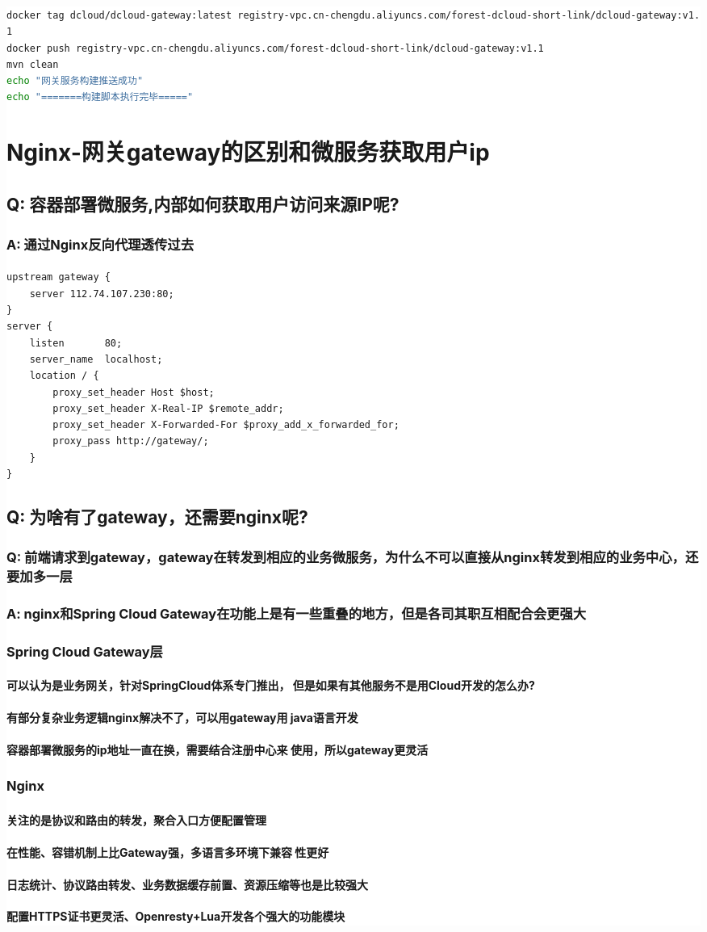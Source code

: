 ```bash
docker tag dcloud/dcloud-gateway:latest registry-vpc.cn-chengdu.aliyuncs.com/forest-dcloud-short-link/dcloud-gateway:v1.1
docker push registry-vpc.cn-chengdu.aliyuncs.com/forest-dcloud-short-link/dcloud-gateway:v1.1
mvn clean
echo "网关服务构建推送成功"
echo "=======构建脚本执行完毕====="
```
# Nginx-网关gateway的区别和微服务获取用户ip
## Q: 容器部署微服务,内部如何获取用户访问来源IP呢?
### A: 通过Nginx反向代理透传过去
```nginx
upstream gateway {
    server 112.74.107.230:80;
}
server {
    listen       80;
    server_name  localhost;
    location / {
        proxy_set_header Host $host;
        proxy_set_header X-Real-IP $remote_addr;
        proxy_set_header X-Forwarded-For $proxy_add_x_forwarded_for;
        proxy_pass http://gateway/;
    } 
}
```
## Q: 为啥有了gateway，还需要nginx呢?
### Q: 前端请求到gateway，gateway在转发到相应的业务微服务，为什么不可以直接从nginx转发到相应的业务中心，还要加多一层
### A: nginx和Spring Cloud Gateway在功能上是有一些重叠的地方，但是各司其职互相配合会更强大
### Spring Cloud Gateway层
#### 可以认为是业务网关，针对SpringCloud体系专⻔推出， 但是如果有其他服务不是用Cloud开发的怎么办?
#### 有部分复杂业务逻辑nginx解决不了，可以用gateway用 java语言开发 
#### 容器部署微服务的ip地址一直在换，需要结合注册中心来 使用，所以gateway更灵活
### Nginx
#### 关注的是协议和路由的转发，聚合入口方便配置管理 
#### 在性能、容错机制上比Gateway强，多语言多环境下兼容 性更好 
#### 日志统计、协议路由转发、业务数据缓存前置、资源压缩等也是比较强大 
#### 配置HTTPS证书更灵活、Openresty+Lua开发各个强大的功能模块
